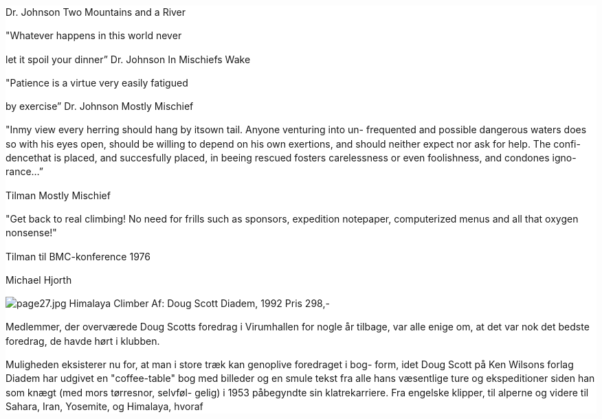 Dr. Johnson
Two Mountains and a River

"Whatever happens in this world never

let it spoil your dinner”
Dr. Johnson
In Mischiefs Wake

"Patience is a virtue very easily fatigued

by exercise”
Dr. Johnson
Mostly Mischief

"Inmy view every herring should hang by
itsown tail. Anyone venturing into un-
frequented and possible dangerous waters
does so with his eyes open, should be willing
to depend on his own exertions, and should
neither expect nor ask for help. The confi-
dencethat is placed, and succesfully placed,
in beeing rescued fosters carelessness or
even foolishness, and condones igno-
rance…”

Tilman
Mostly Mischief

"Get back to real climbing! No need for
frills such as sponsors, expedition notepaper,
computerized menus and all that oxygen
nonsense!"

Tilman
til BMC-konference 1976

Michael Hjorth




![page27.jpg](/1992/DB-1992-2/page27.jpg)
Himalaya Climber
Af: Doug Scott
Diadem, 1992
Pris 298,-

Medlemmer, der overværede Doug
Scotts foredrag i Virumhallen for nogle år
tilbage, var alle enige om, at det var nok det
bedste foredrag, de havde hørt i klubben.

Muligheden eksisterer nu for, at man i
store træk kan genoplive foredraget i bog-
form, idet Doug Scott på Ken Wilsons forlag
Diadem har udgivet en "coffee-table" bog
med billeder og en smule tekst fra alle hans
væsentlige ture og ekspeditioner siden han
som knægt (med mors tørresnor, selvføl-
gelig) i 1953 påbegyndte sin klatrekarriere.
Fra engelske klipper, til alperne og videre til
Sahara, Iran, Yosemite, og Himalaya, hvoraf
